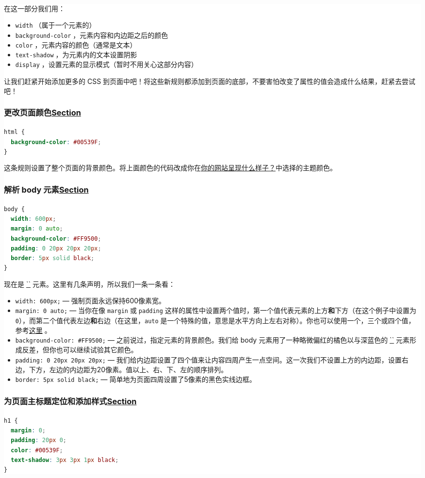 在这一部分我们用：

- `width` （属于一个元素的）
- `background-color` ，元素内容和内边距之后的颜色
- `color` ，元素内容的颜色（通常是文本）
- `text-shadow` ，为元素内的文本设置阴影
- `display` ，设置元素的显示模式（暂时不用关心这部分内容）

让我们赶紧开始添加更多的 CSS 到页面中吧！将这些新规则都添加到页面的底部，不要害怕改变了属性的值会造成什么结果，赶紧去尝试吧！

### 更改页面颜色[Section](https://developer.mozilla.org/zh-CN/docs/Learn/Getting_started_with_the_web/CSS_basics#%E6%9B%B4%E6%94%B9%E9%A1%B5%E9%9D%A2%E9%A2%9C%E8%89%B2)

```css
html {
  background-color: #00539F;
}
```

这条规则设置了整个页面的背景颜色。将上面颜色的代码改成你在[你的网站呈现什么样子？](https://developer.mozilla.org/zh-CN/docs/Learn/Getting_started_with_the_web/What_will_your_website_look_like)中选择的主题颜色。

### 解析 body 元素[Section](https://developer.mozilla.org/zh-CN/docs/Learn/Getting_started_with_the_web/CSS_basics#%E8%A7%A3%E6%9E%90_body_%E5%85%83%E7%B4%A0)

```css
body {
  width: 600px;
  margin: 0 auto;
  background-color: #FF9500;
  padding: 0 20px 20px 20px;
  border: 5px solid black;
}
```

现在是 [``](https://developer.mozilla.org/zh-CN/docs/Web/HTML/Element/body) 元素。这里有几条声明，所以我们一条一条看：

- `width: 600px;` — 强制页面永远保持600像素宽。
- `margin: 0 auto;` — 当你在像 `margin` 或 `padding` 这样的属性中设置两个值时，第一个值代表元素的上方**和**下方（在这个例子中设置为 `0`），而第二个值代表左边**和**右边（在这里，`auto` 是一个特殊的值，意思是水平方向上左右对称）。你也可以使用一个，三个或四个值，参考[这里](https://developer.mozilla.org/en-US/docs/Web/CSS/margin#Values) 。
- `background-color: #FF9500;` — 之前说过，指定元素的背景颜色。我们给 body 元素用了一种略微偏红的橘色以与深蓝色的 [``](https://developer.mozilla.org/zh-CN/docs/Web/HTML/Element/html) 元素形成反差，但你也可以继续试验其它颜色。
- `padding: 0 20px 20px 20px;` — 我们给内边距设置了四个值来让内容四周产生一点空间。这一次我们不设置上方的内边距，设置右边，下方，左边的内边距为20像素。值以上、右、下、左的顺序排列。
- `border: 5px solid black;` — 简单地为页面四周设置了5像素的黑色实线边框。

### 为页面主标题定位和添加样式[Section](https://developer.mozilla.org/zh-CN/docs/Learn/Getting_started_with_the_web/CSS_basics#%E4%B8%BA%E9%A1%B5%E9%9D%A2%E4%B8%BB%E6%A0%87%E9%A2%98%E5%AE%9A%E4%BD%8D%E5%92%8C%E6%B7%BB%E5%8A%A0%E6%A0%B7%E5%BC%8F)

```css
h1 {
  margin: 0;
  padding: 20px 0;    
  color: #00539F;
  text-shadow: 3px 3px 1px black;
}
```
